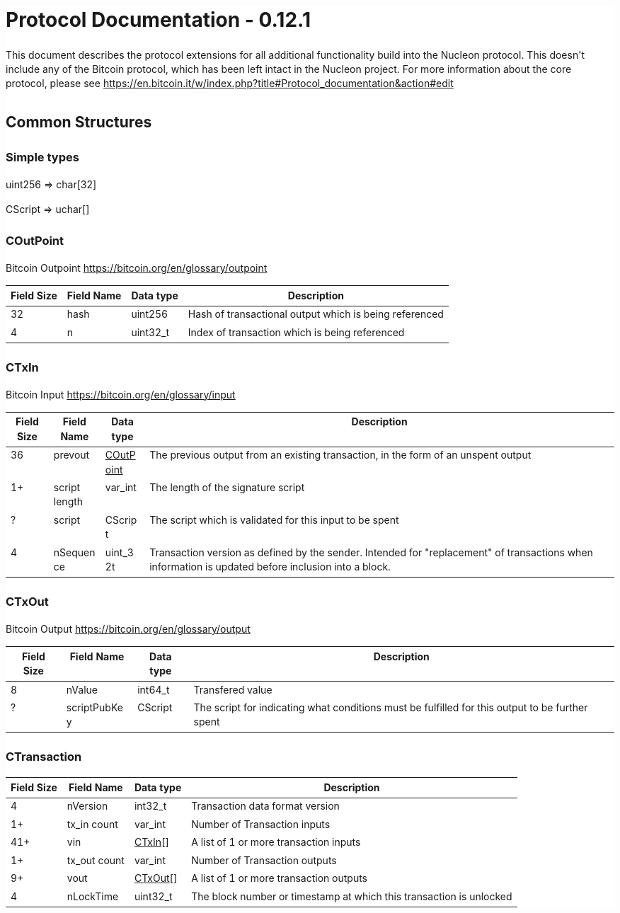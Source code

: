 Protocol Documentation - 0.12.1
=====================================

This document describes the protocol extensions for all additional functionality build into the Nucleon protocol. This doesn't include any of the Bitcoin protocol, which has been left intact in the Nucleon project. For more information about the core protocol, please see https://en.bitcoin.it/w/index.php?title#Protocol_documentation&action#edit

## Common Structures

### Simple types

uint256  => char[32]

CScript => uchar[]

### COutPoint

Bitcoin Outpoint https://bitcoin.org/en/glossary/outpoint

| Field Size | Field Name | Data type | Description |
| ---------- | ----------- | --------- | ---------- |
| 32 | hash | uint256 | Hash of transactional output which is being referenced
| 4 | n | uint32_t | Index of transaction which is being referenced


### CTxIn

Bitcoin Input https://bitcoin.org/en/glossary/input

| Field Size | Field Name | Data type | Description |
| ---------- | ----------- | --------- | ---------- |
| 36 | prevout | [COutPoint](#coutpoint) | The previous output from an existing transaction, in the form of an unspent output
| 1+ | script length | var_int | The length of the signature script
| ? | script | CScript | The script which is validated for this input to be spent
| 4 | nSequence | uint_32t | Transaction version as defined by the sender. Intended for "replacement" of transactions when information is updated before inclusion into a block.

### CTxOut

Bitcoin Output https://bitcoin.org/en/glossary/output

| Field Size | Field Name | Data type | Description |
| ---------- | ----------- | --------- | ---------- |
| 8 | nValue | int64_t | Transfered value
| ? | scriptPubKey | CScript | The script for indicating what conditions must be fulfilled for this output to be further spent

### CTransaction

| Field Size | Field Name | Data type | Description |
| ---------- | ----------- | --------- | ---------- |
| 4 | nVersion | int32_t | Transaction data format version
| 1+ | tx_in count | var_int | Number of Transaction inputs
| 41+ | vin | [CTxIn](#ctxin)[] | A list of 1 or more transaction inputs
| 1+ | tx_out count | var_int | Number of Transaction outputs
| 9+ | vout | [CTxOut](#ctxout)[] | A list of 1 or more transaction outputs
| 4 | nLockTime | uint32_t | The block number or timestamp at which this transaction is unlocked

